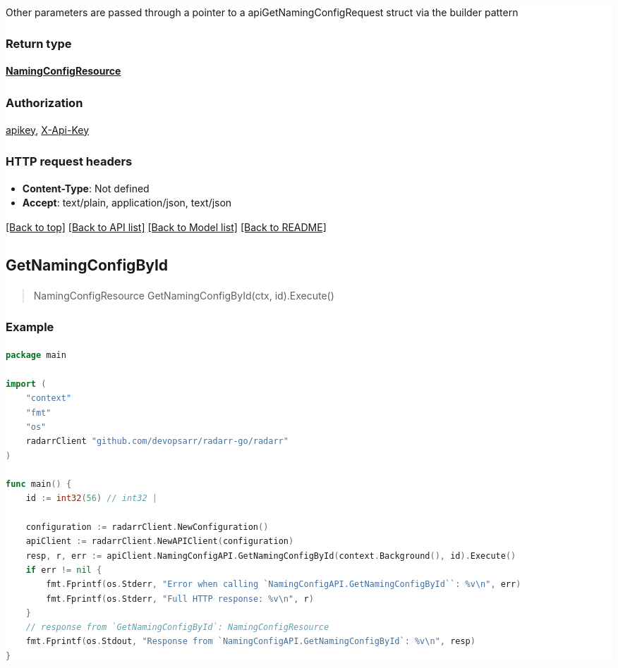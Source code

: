 Other parameters are passed through a pointer to a apiGetNamingConfigRequest struct via the builder pattern


### Return type

[**NamingConfigResource**](NamingConfigResource.md)

### Authorization

[apikey](../README.md#apikey), [X-Api-Key](../README.md#X-Api-Key)

### HTTP request headers

- **Content-Type**: Not defined
- **Accept**: text/plain, application/json, text/json

[[Back to top]](#) [[Back to API list]](../README.md#documentation-for-api-endpoints)
[[Back to Model list]](../README.md#documentation-for-models)
[[Back to README]](../README.md)


## GetNamingConfigById

> NamingConfigResource GetNamingConfigById(ctx, id).Execute()



### Example

```go
package main

import (
	"context"
	"fmt"
	"os"
	radarrClient "github.com/devopsarr/radarr-go/radarr"
)

func main() {
	id := int32(56) // int32 | 

	configuration := radarrClient.NewConfiguration()
	apiClient := radarrClient.NewAPIClient(configuration)
	resp, r, err := apiClient.NamingConfigAPI.GetNamingConfigById(context.Background(), id).Execute()
	if err != nil {
		fmt.Fprintf(os.Stderr, "Error when calling `NamingConfigAPI.GetNamingConfigById``: %v\n", err)
		fmt.Fprintf(os.Stderr, "Full HTTP response: %v\n", r)
	}
	// response from `GetNamingConfigById`: NamingConfigResource
	fmt.Fprintf(os.Stdout, "Response from `NamingConfigAPI.GetNamingConfigById`: %v\n", resp)
}
```
